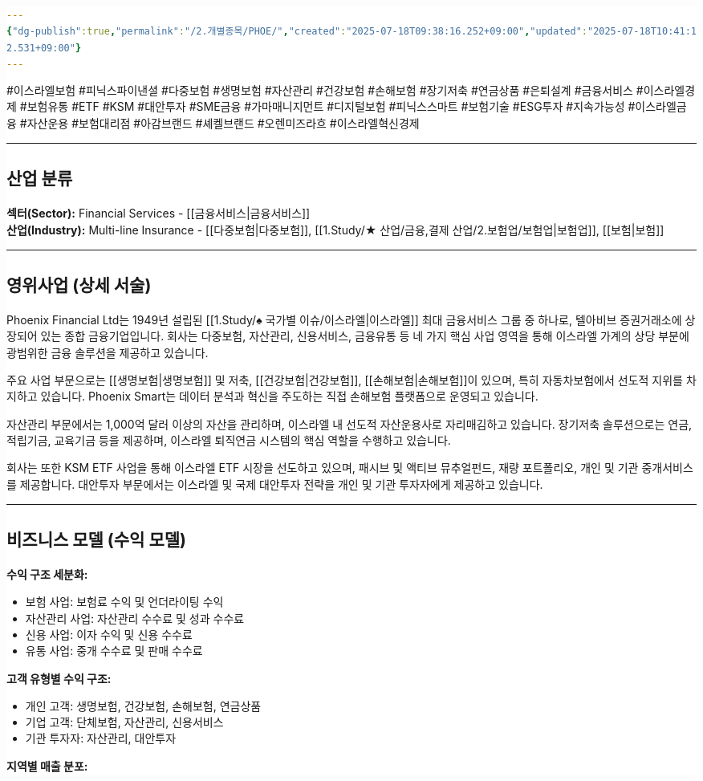 ```yaml
---
{"dg-publish":true,"permalink":"/2.개별종목/PHOE/","created":"2025-07-18T09:38:16.252+09:00","updated":"2025-07-18T10:41:12.531+09:00"}
---
```


#이스라엘보험 #피닉스파이낸셜 #다중보험 #생명보험 #자산관리 #건강보험 #손해보험 #장기저축 #연금상품 #은퇴설계 #금융서비스 #이스라엘경제 #보험유통 #ETF #KSM #대안투자 #SME금융 #가마매니지먼트 #디지털보험 #피닉스스마트 #보험기술 #ESG투자 #지속가능성 #이스라엘금융 #자산운용 #보험대리점 #아감브랜드 #셰켈브랜드 #오렌미즈라흐 #이스라엘혁신경제

---

## 산업 분류

**섹터(Sector):** Financial Services - [[금융서비스\|금융서비스]]  
**산업(Industry):** Multi-line Insurance - [[다중보험\|다중보험]], [[1.Study/★ 산업/금융,결제 산업/2.보험업/보험업\|보험업]], [[보험\|보험]]

---

## 영위사업 (상세 서술)

Phoenix Financial Ltd는 1949년 설립된 [[1.Study/♠ 국가별 이슈/이스라엘\|이스라엘]] 최대 금융서비스 그룹 중 하나로, 텔아비브 증권거래소에 상장되어 있는 종합 금융기업입니다. 회사는 다중보험, 자산관리, 신용서비스, 금융유통 등 네 가지 핵심 사업 영역을 통해 이스라엘 가계의 상당 부분에 광범위한 금융 솔루션을 제공하고 있습니다.

주요 사업 부문으로는 [[생명보험\|생명보험]] 및 저축, [[건강보험\|건강보험]], [[손해보험\|손해보험]]이 있으며, 특히 자동차보험에서 선도적 지위를 차지하고 있습니다. Phoenix Smart는 데이터 분석과 혁신을 주도하는 직접 손해보험 플랫폼으로 운영되고 있습니다.

자산관리 부문에서는 1,000억 달러 이상의 자산을 관리하며, 이스라엘 내 선도적 자산운용사로 자리매김하고 있습니다. 장기저축 솔루션으로는 연금, 적립기금, 교육기금 등을 제공하며, 이스라엘 퇴직연금 시스템의 핵심 역할을 수행하고 있습니다.

회사는 또한 KSM ETF 사업을 통해 이스라엘 ETF 시장을 선도하고 있으며, 패시브 및 액티브 뮤추얼펀드, 재량 포트폴리오, 개인 및 기관 중개서비스를 제공합니다. 대안투자 부문에서는 이스라엘 및 국제 대안투자 전략을 개인 및 기관 투자자에게 제공하고 있습니다.

---

## 비즈니스 모델 (수익 모델)

**수익 구조 세분화:**

- 보험 사업: 보험료 수익 및 언더라이팅 수익
- 자산관리 사업: 자산관리 수수료 및 성과 수수료
- 신용 사업: 이자 수익 및 신용 수수료
- 유통 사업: 중개 수수료 및 판매 수수료

**고객 유형별 수익 구조:**

- 개인 고객: 생명보험, 건강보험, 손해보험, 연금상품
- 기업 고객: 단체보험, 자산관리, 신용서비스
- 기관 투자자: 자산관리, 대안투자

**지역별 매출 분포:**
